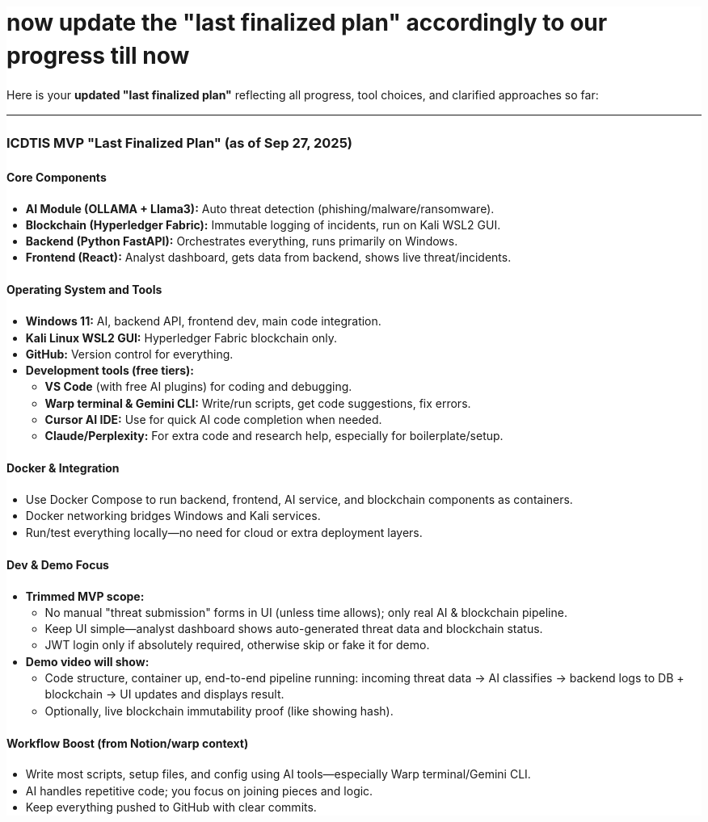 # now update the "last finalized plan" accordingly to our progress till now

Here is your **updated "last finalized plan"** reflecting all progress, tool choices, and clarified approaches so far:

***

### ICDTIS MVP "Last Finalized Plan" (as of Sep 27, 2025)

#### Core Components

- **AI Module (OLLAMA + Llama3):** Auto threat detection (phishing/malware/ransomware).
- **Blockchain (Hyperledger Fabric):** Immutable logging of incidents, run on Kali WSL2 GUI.
- **Backend (Python FastAPI):** Orchestrates everything, runs primarily on Windows.
- **Frontend (React):** Analyst dashboard, gets data from backend, shows live threat/incidents.


#### Operating System and Tools

- **Windows 11:** AI, backend API, frontend dev, main code integration.
- **Kali Linux WSL2 GUI:** Hyperledger Fabric blockchain only.
- **GitHub:** Version control for everything.
- **Development tools (free tiers):**
    - **VS Code** (with free AI plugins) for coding and debugging.
    - **Warp terminal \& Gemini CLI:** Write/run scripts, get code suggestions, fix errors.
    - **Cursor AI IDE:** Use for quick AI code completion when needed.
    - **Claude/Perplexity:** For extra code and research help, especially for boilerplate/setup.


#### Docker \& Integration

- Use Docker Compose to run backend, frontend, AI service, and blockchain components as containers.
- Docker networking bridges Windows and Kali services.
- Run/test everything locally—no need for cloud or extra deployment layers.


#### Dev \& Demo Focus

- **Trimmed MVP scope:**
    - No manual "threat submission" forms in UI (unless time allows); only real AI \& blockchain pipeline.
    - Keep UI simple—analyst dashboard shows auto-generated threat data and blockchain status.
    - JWT login only if absolutely required, otherwise skip or fake it for demo.
- **Demo video will show:**
    - Code structure, container up, end-to-end pipeline running: incoming threat data → AI classifies → backend logs to DB + blockchain → UI updates and displays result.
    - Optionally, live blockchain immutability proof (like showing hash).


#### Workflow Boost (from Notion/warp context)

- Write most scripts, setup files, and config using AI tools—especially Warp terminal/Gemini CLI.
- AI handles repetitive code; you focus on joining pieces and logic.
- Keep everything pushed to GitHub with clear commits.
